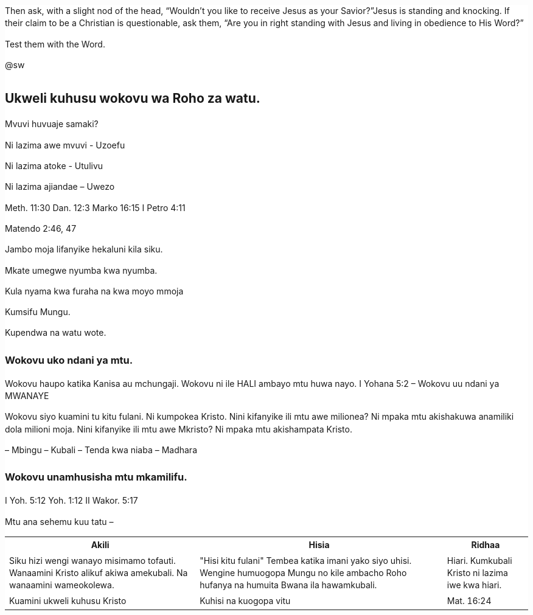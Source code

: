 <p>Then ask, with a slight nod of the head, &#8220;Wouldn&#8217;t you like to receive Jesus as your Savior?&#8221;Jesus is standing and knocking. If their claim to be a Christian is questionable, ask them, &#8220;Are you in right standing with Jesus and living in obedience to His Word?&#8221;</p>
<p>Test them with the Word.</p>


@sw


<h2>Ukweli kuhusu wokovu wa Roho za watu.</h2>


<p>&#9;&#9;Mvuvi huvuaje samaki?</p>
<p>Ni lazima awe mvuvi - Uzoefu</p>
<p>Ni lazima atoke - Utulivu</p>
<p>Ni lazima ajiandae &#8211; Uwezo</p>
<p>&#9;Meth. 11:30&#9;Dan. 12:3&#9;Marko 16:15 I Petro 4:11</p>
<p>&#9;Matendo 2:46, 47 </p>
<p>Jambo moja lifanyike hekaluni kila siku.</p>
<p>Mkate umegwe nyumba kwa nyumba.</p>
<p>Kula nyama kwa furaha na kwa moyo mmoja </p>
<p>Kumsifu Mungu.</p>
<p>Kupendwa na watu wote.</p>
<p>&#9;&#9;&#9;&#9;</p>

<h3>Wokovu uko ndani ya mtu.</h3>
<p>Wokovu haupo katika Kanisa au mchungaji. Wokovu ni ile HALI ambayo mtu huwa nayo. I Yohana 5:2 &#8211; Wokovu uu ndani ya MWANAYE</p>
<p>Wokovu siyo kuamini tu kitu fulani. Ni kumpokea Kristo. Nini kifanyike ili mtu awe milionea? Ni mpaka mtu akishakuwa anamiliki dola milioni moja. Nini kifanyike ili mtu awe Mkristo? Ni mpaka mtu akishampata Kristo. </p>
<p> &#8211; Mbingu&#9; &#8211; Kubali&#9;&#8211; Tenda kwa niaba &#8211; Madhara</p>

<h3>Wokovu unamhusisha mtu mkamilifu.</h3>
<p>I Yoh. 5:12&#9;Yoh. 1:12&#9;II Wakor. 5:17</p>
<p>Mtu ana sehemu kuu tatu &#8211;</p>


<table>
	<tr>
		<th>Akili</th>
		<th>Hisia</th>
		<th>Ridhaa</th>
	</tr>
	<tr>
		<td>Siku hizi wengi wanayo misimamo tofauti. Wanaamini Kristo alikuf akiwa amekubali. Na wanaamini wameokolewa.</td>
		<td>"Hisi kitu fulani" Tembea katika imani yako siyo uhisi. Wengine humuogopa Mungu no kile ambacho Roho hufanya na humuita Bwana ila hawamkubali.</td>
		<td>Hiari. Kumkubali Kristo ni lazima iwe kwa hiari.</td>
	</tr>
	<tr>
		<td>Kuamini ukweli kuhusu Kristo</td>
		<td>Kuhisi na kuogopa vitu</td>
		<td>Mat. 16:24</td>
	</tr>
</table>
